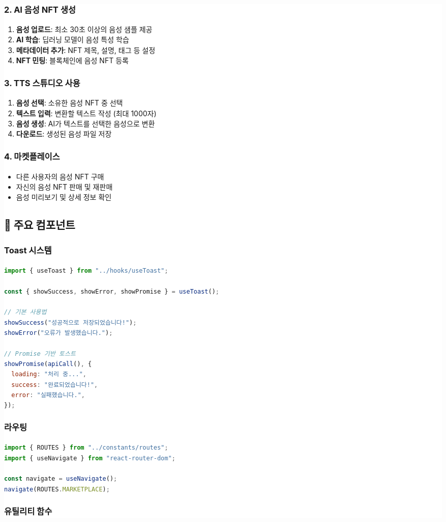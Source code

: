 ### 2. AI 음성 NFT 생성

1. **음성 업로드**: 최소 30초 이상의 음성 샘플 제공
2. **AI 학습**: 딥러닝 모델이 음성 특성 학습
3. **메타데이터 추가**: NFT 제목, 설명, 태그 등 설정
4. **NFT 민팅**: 블록체인에 음성 NFT 등록

### 3. TTS 스튜디오 사용

1. **음성 선택**: 소유한 음성 NFT 중 선택
2. **텍스트 입력**: 변환할 텍스트 작성 (최대 1000자)
3. **음성 생성**: AI가 텍스트를 선택한 음성으로 변환
4. **다운로드**: 생성된 음성 파일 저장

### 4. 마켓플레이스

- 다른 사용자의 음성 NFT 구매
- 자신의 음성 NFT 판매 및 재판매
- 음성 미리보기 및 상세 정보 확인

## 🔧 주요 컴포넌트

### Toast 시스템

```javascript
import { useToast } from "../hooks/useToast";

const { showSuccess, showError, showPromise } = useToast();

// 기본 사용법
showSuccess("성공적으로 저장되었습니다!");
showError("오류가 발생했습니다.");

// Promise 기반 토스트
showPromise(apiCall(), {
  loading: "처리 중...",
  success: "완료되었습니다!",
  error: "실패했습니다.",
});
```

### 라우팅

```javascript
import { ROUTES } from "../constants/routes";
import { useNavigate } from "react-router-dom";

const navigate = useNavigate();
navigate(ROUTES.MARKETPLACE);
```

### 유틸리티 함수

